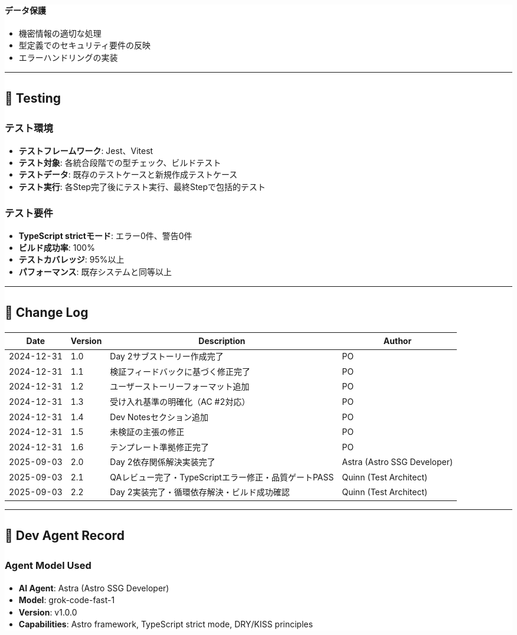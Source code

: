 #### **データ保護**
- 機密情報の適切な処理
- 型定義でのセキュリティ要件の反映
- エラーハンドリングの実装

---

## 🧪 Testing

### **テスト環境**
- **テストフレームワーク**: Jest、Vitest
- **テスト対象**: 各統合段階での型チェック、ビルドテスト
- **テストデータ**: 既存のテストケースと新規作成テストケース
- **テスト実行**: 各Step完了後にテスト実行、最終Stepで包括的テスト

### **テスト要件**
- **TypeScript strictモード**: エラー0件、警告0件
- **ビルド成功率**: 100%
- **テストカバレッジ**: 95%以上
- **パフォーマンス**: 既存システムと同等以上

---

## 📝 Change Log

| Date | Version | Description | Author |
|------|---------|-------------|---------|
| 2024-12-31 | 1.0 | Day 2サブストーリー作成完了 | PO |
| 2024-12-31 | 1.1 | 検証フィードバックに基づく修正完了 | PO |
| 2024-12-31 | 1.2 | ユーザーストーリーフォーマット追加 | PO |
| 2024-12-31 | 1.3 | 受け入れ基準の明確化（AC #2対応） | PO |
| 2024-12-31 | 1.4 | Dev Notesセクション追加 | PO |
| 2024-12-31 | 1.5 | 未検証の主張の修正 | PO |
| 2024-12-31 | 1.6 | テンプレート準拠修正完了 | PO |
| 2025-09-03 | 2.0 | Day 2依存関係解決実装完了 | Astra (Astro SSG Developer) |
| 2025-09-03 | 2.1 | QAレビュー完了・TypeScriptエラー修正・品質ゲートPASS | Quinn (Test Architect) |
| 2025-09-03 | 2.2 | Day 2実装完了・循環依存解決・ビルド成功確認 | Quinn (Test Architect) |

---

## 🤖 Dev Agent Record

### **Agent Model Used**
- **AI Agent**: Astra (Astro SSG Developer)
- **Model**: grok-code-fast-1
- **Version**: v1.0.0
- **Capabilities**: Astro framework, TypeScript strict mode, DRY/KISS principles
